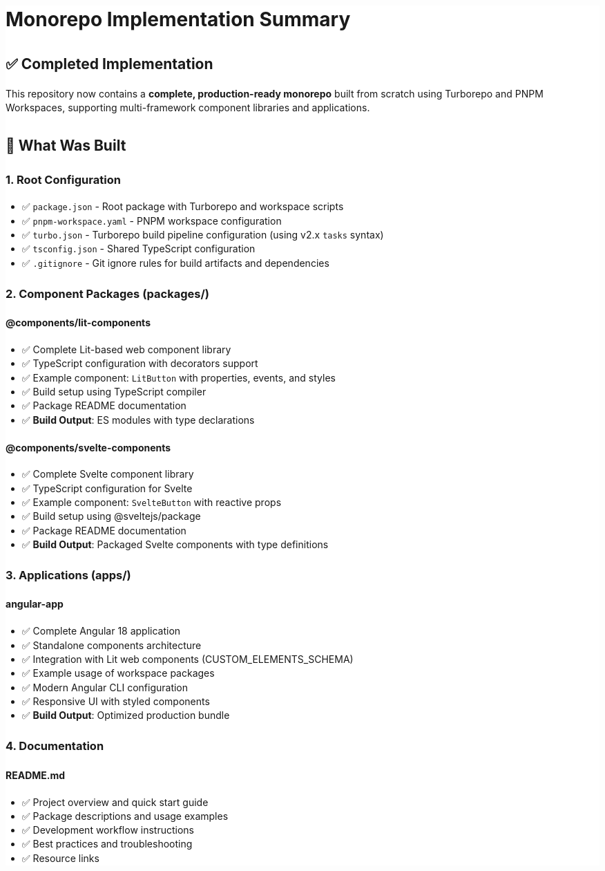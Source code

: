# Monorepo Implementation Summary

## ✅ Completed Implementation

This repository now contains a **complete, production-ready monorepo** built from scratch using Turborepo and PNPM Workspaces, supporting multi-framework component libraries and applications.

## 🎯 What Was Built

### 1. Root Configuration
- ✅ `package.json` - Root package with Turborepo and workspace scripts
- ✅ `pnpm-workspace.yaml` - PNPM workspace configuration
- ✅ `turbo.json` - Turborepo build pipeline configuration (using v2.x `tasks` syntax)
- ✅ `tsconfig.json` - Shared TypeScript configuration
- ✅ `.gitignore` - Git ignore rules for build artifacts and dependencies

### 2. Component Packages (packages/)

#### @components/lit-components
- ✅ Complete Lit-based web component library
- ✅ TypeScript configuration with decorators support
- ✅ Example component: `LitButton` with properties, events, and styles
- ✅ Build setup using TypeScript compiler
- ✅ Package README documentation
- ✅ **Build Output**: ES modules with type declarations

#### @components/svelte-components
- ✅ Complete Svelte component library
- ✅ TypeScript configuration for Svelte
- ✅ Example component: `SvelteButton` with reactive props
- ✅ Build setup using @sveltejs/package
- ✅ Package README documentation
- ✅ **Build Output**: Packaged Svelte components with type definitions

### 3. Applications (apps/)

#### angular-app
- ✅ Complete Angular 18 application
- ✅ Standalone components architecture
- ✅ Integration with Lit web components (CUSTOM_ELEMENTS_SCHEMA)
- ✅ Example usage of workspace packages
- ✅ Modern Angular CLI configuration
- ✅ Responsive UI with styled components
- ✅ **Build Output**: Optimized production bundle

### 4. Documentation

#### README.md
- ✅ Project overview and quick start guide
- ✅ Package descriptions and usage examples
- ✅ Development workflow instructions
- ✅ Best practices and troubleshooting
- ✅ Resource links
